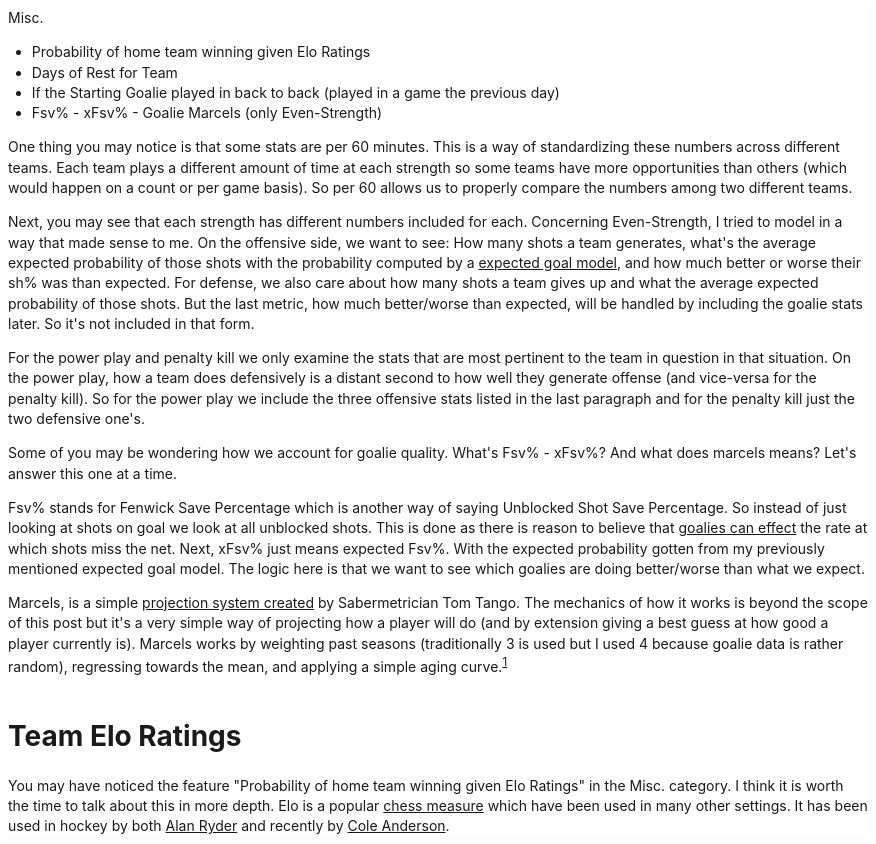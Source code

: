 Misc. 
* Probability of home team winning given Elo Ratings
* Days of Rest for Team
* If the Starting Goalie played in back to back (played in a game the previous day)
* Fsv% - xFsv% - Goalie Marcels (only Even-Strength)

One thing you may notice is that some stats are per 60 minutes. This is a way of standardizing
these numbers across different teams. Each team plays a different amount of time at each
strength so some teams have more opportunities than others (which would happen on a count
or per game basis). So per 60 allows us to properly compare the numbers among two different
teams.

Next, you may see that each strength has different numbers included for each. Concerning 
Even-Strength, I tried to model in a way that made sense to me. On the offensive side, we 
want to see: How many shots a team generates, what's the average expected probability of those shots 
with the probability computed by a [expected goal model](https://github.com/HarryShomer/xG-Model),
and how much better or worse their sh% was than expected. For defense, we also care about
how many shots a team gives up and what the average expected probability of those shots.
But the last metric, how much better/worse than expected, will be handled by including the 
goalie stats later. So it's not included in that form.

For the power play and penalty kill we only examine the stats that are most pertinent to 
the team in question in that situation. On the power play, how a team does defensively 
is a distant second to how well they generate offense (and vice-versa for the penalty kill).
So for the power play we include the three offensive stats listed in the last paragraph and
for the penalty kill just the two defensive one's.  

Some of you may be wondering how we account for goalie quality. What's Fsv% - xFsv%?
And what does marcels means? Let's answer this one at a time.

Fsv% stands for Fenwick Save Percentage which is another way of saying Unblocked Shot Save
Percentage. So instead of just looking at shots on goal we look at all unblocked shots. This 
is done as there is reason to believe that [goalies can effect](http://fooledbygrittiness.blogspot.com/2017/02/a-few-stuff-about-miss.html)
the rate at which shots miss the net. Next, xFsv% just means expected Fsv%. With the expected
probability gotten from my previously mentioned expected goal model. The logic here is that
we want to see which goalies are doing better/worse than what we expect. 

Marcels, is a simple [projection system created](https://www.baseball-reference.com/about/marcels.shtml) 
by Sabermetrician Tom Tango. The mechanics of how it works is beyond the scope of this post
but it's a very simple way of projecting how a player will do (and by extension giving a
best guess at how good a player currently is). Marcels works by weighting past seasons
(traditionally 3 is used but I used 4 because goalie data is rather random), regressing 
towards the mean, and applying a simple aging curve.<sup>[1](#footnote1)</sup>


Team Elo Ratings
================

You may have noticed the feature "Probability of home team winning given Elo Ratings" in
the Misc. category. I think it is worth the time to talk about this in more depth. 
Elo is a popular [chess measure](https://en.wikipedia.org/wiki/Elo_rating_system) which have
been used in many other settings. It has been used in hockey by both [Alan Ryder](http://hockeyanalytics.com/2016/07/elo-ratings-for-the-nhl/)
and recently by [Cole Anderson](http://crowdscoutsports.com/team_elo.php).  
